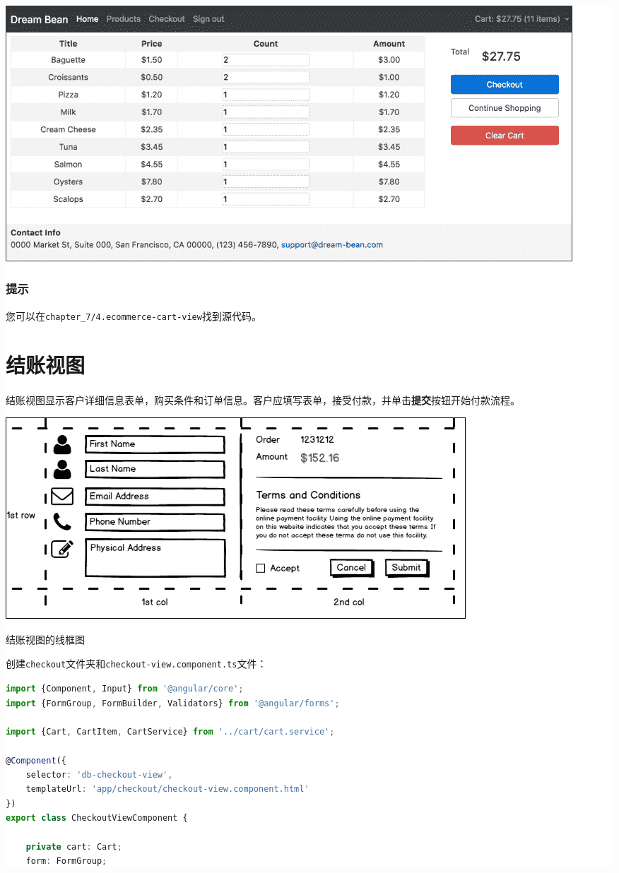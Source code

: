![导航到购物车视图](img/Image00129.jpg)

### 提示

您可以在`chapter_7/4.ecommerce-cart-view`找到源代码。

# 结账视图

结账视图显示客户详细信息表单，购买条件和订单信息。客户应填写表单，接受付款，并单击**提交**按钮开始付款流程。

![结账视图](img/Image00130.jpg)

结账视图的线框图

创建`checkout`文件夹和`checkout-view.component.ts`文件：

```ts
import {Component, Input} from '@angular/core'; 
import {FormGroup, FormBuilder, Validators} from '@angular/forms'; 

import {Cart, CartItem, CartService} from '../cart/cart.service'; 

@Component({ 
    selector: 'db-checkout-view', 
    templateUrl: 'app/checkout/checkout-view.component.html' 
}) 
export class CheckoutViewComponent { 

    private cart: Cart; 
    form: FormGroup; 

```